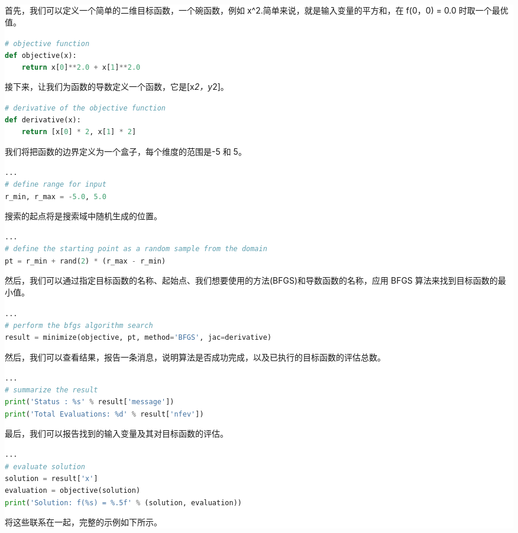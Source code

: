 首先，我们可以定义一个简单的二维目标函数，一个碗函数，例如 x^2.简单来说，就是输入变量的平方和，在 f(0，0) = 0.0 时取一个最优值。

```py
# objective function
def objective(x):
	return x[0]**2.0 + x[1]**2.0
```

接下来，让我们为函数的导数定义一个函数，它是[x*2，y*2]。

```py
# derivative of the objective function
def derivative(x):
	return [x[0] * 2, x[1] * 2]
```

我们将把函数的边界定义为一个盒子，每个维度的范围是-5 和 5。

```py
...
# define range for input
r_min, r_max = -5.0, 5.0
```

搜索的起点将是搜索域中随机生成的位置。

```py
...
# define the starting point as a random sample from the domain
pt = r_min + rand(2) * (r_max - r_min)
```

然后，我们可以通过指定目标函数的名称、起始点、我们想要使用的方法(BFGS)和导数函数的名称，应用 BFGS 算法来找到目标函数的最小值。

```py
...
# perform the bfgs algorithm search
result = minimize(objective, pt, method='BFGS', jac=derivative)
```

然后，我们可以查看结果，报告一条消息，说明算法是否成功完成，以及已执行的目标函数的评估总数。

```py
...
# summarize the result
print('Status : %s' % result['message'])
print('Total Evaluations: %d' % result['nfev'])
```

最后，我们可以报告找到的输入变量及其对目标函数的评估。

```py
...
# evaluate solution
solution = result['x']
evaluation = objective(solution)
print('Solution: f(%s) = %.5f' % (solution, evaluation))
```

将这些联系在一起，完整的示例如下所示。
